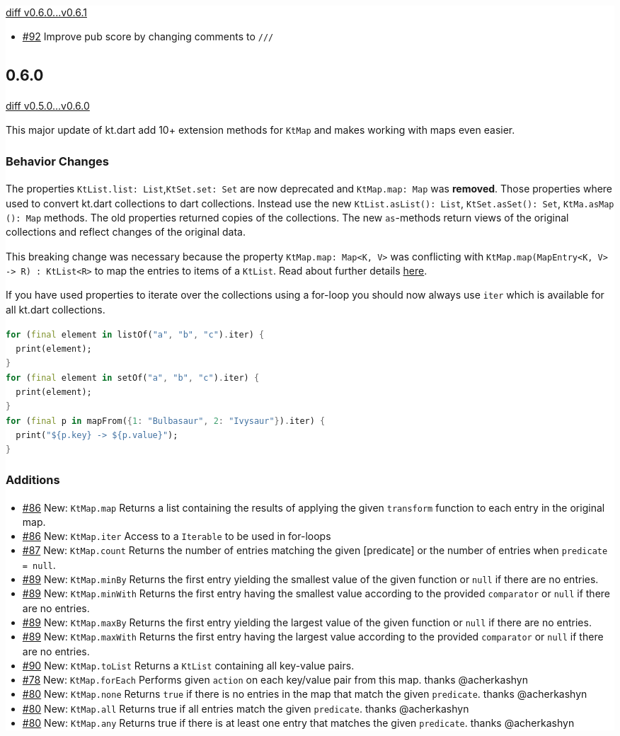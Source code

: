 [diff v0.6.0...v0.6.1](https://github.com/passsy/kt.dart/compare/v0.6.0...v0.6.1)

- [#92](https://github.com/passsy/kt.dart/pull/92) Improve pub score by changing comments to `///`


## 0.6.0

[diff v0.5.0...v0.6.0](https://github.com/passsy/kt.dart/compare/v0.5.0...v0.6.0)

This major update of kt.dart add 10+ extension methods for `KtMap` and makes working with maps even easier.

### Behavior Changes

The properties `KtList.list: List`,`KtSet.set: Set` are now deprecated and `KtMap.map: Map` was **removed**. Those properties where used to convert kt.dart collections to dart collections.
Instead use the new `KtList.asList(): List`, `KtSet.asSet(): Set`, `KtMa.asMap(): Map` methods. 
The old properties returned copies of the collections. 
The new `as`-methods return views of the original collections and reflect changes of the original data.

This breaking change was necessary because the property `KtMap.map: Map<K, V>` was conflicting with `KtMap.map(MapEntry<K, V> -> R) : KtList<R>` to map the entries to items of a `KtList`.
Read about further details [here](https://github.com/passsy/kt.dart/issues/79).

If you have used properties to iterate over the collections using a for-loop you should now always use `iter` which is available for all kt.dart collections.

```dart
for (final element in listOf("a", "b", "c").iter) {
  print(element); 
}
for (final element in setOf("a", "b", "c").iter) {
  print(element); 
}
for (final p in mapFrom({1: "Bulbasaur", 2: "Ivysaur"}).iter) {
  print("${p.key} -> ${p.value}"); 
}
```

### Additions
- [#86](https://github.com/passsy/kt.dart/pull/86) New: `KtMap.map` Returns a list containing the results of applying the given `transform` function to each entry in the original map.
- [#86](https://github.com/passsy/kt.dart/pull/86) New: `KtMap.iter` Access to a `Iterable` to be used in for-loops
- [#87](https://github.com/passsy/kt.dart/pull/87) New: `KtMap.count` Returns the number of entries matching the given [predicate] or the number of entries when `predicate = null`.
- [#89](https://github.com/passsy/kt.dart/pull/89) New: `KtMap.minBy` Returns the first entry yielding the smallest value of the given function or `null` if there are no entries.
- [#89](https://github.com/passsy/kt.dart/pull/89) New: `KtMap.minWith` Returns the first entry having the smallest value according to the provided `comparator` or `null` if there are no entries.
- [#89](https://github.com/passsy/kt.dart/pull/89) New: `KtMap.maxBy` Returns the first entry yielding the largest value of the given function or `null` if there are no entries.
- [#89](https://github.com/passsy/kt.dart/pull/89) New: `KtMap.maxWith` Returns the first entry having the largest value according to the provided `comparator` or `null` if there are no entries.
- [#90](https://github.com/passsy/kt.dart/pull/90) New: `KtMap.toList` Returns a `KtList` containing all key-value pairs.
- [#78](https://github.com/passsy/kt.dart/pull/78) New: `KtMap.forEach` Performs given `action` on each key/value pair from this map. thanks @acherkashyn
- [#80](https://github.com/passsy/kt.dart/pull/80) New: `KtMap.none` Returns `true` if there is no entries in the map that match the given `predicate`. thanks @acherkashyn
- [#80](https://github.com/passsy/kt.dart/pull/80) New: `KtMap.all` Returns true if all entries match the given `predicate`. thanks @acherkashyn
- [#80](https://github.com/passsy/kt.dart/pull/80) New: `KtMap.any` Returns true if there is at least one entry that matches the given `predicate`. thanks @acherkashyn